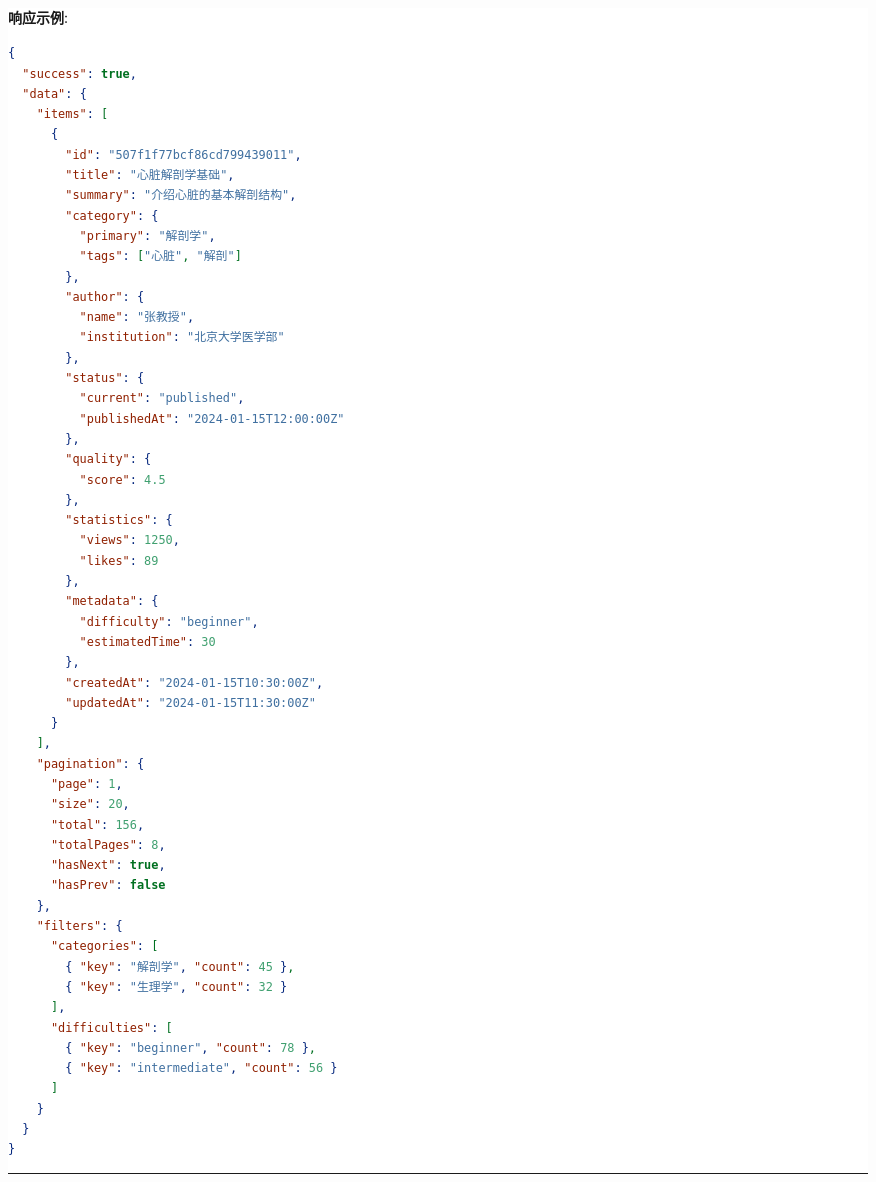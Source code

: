 **响应示例**:
```json
{
  "success": true,
  "data": {
    "items": [
      {
        "id": "507f1f77bcf86cd799439011",
        "title": "心脏解剖学基础",
        "summary": "介绍心脏的基本解剖结构",
        "category": {
          "primary": "解剖学",
          "tags": ["心脏", "解剖"]
        },
        "author": {
          "name": "张教授",
          "institution": "北京大学医学部"
        },
        "status": {
          "current": "published",
          "publishedAt": "2024-01-15T12:00:00Z"
        },
        "quality": {
          "score": 4.5
        },
        "statistics": {
          "views": 1250,
          "likes": 89
        },
        "metadata": {
          "difficulty": "beginner",
          "estimatedTime": 30
        },
        "createdAt": "2024-01-15T10:30:00Z",
        "updatedAt": "2024-01-15T11:30:00Z"
      }
    ],
    "pagination": {
      "page": 1,
      "size": 20,
      "total": 156,
      "totalPages": 8,
      "hasNext": true,
      "hasPrev": false
    },
    "filters": {
      "categories": [
        { "key": "解剖学", "count": 45 },
        { "key": "生理学", "count": 32 }
      ],
      "difficulties": [
        { "key": "beginner", "count": 78 },
        { "key": "intermediate", "count": 56 }
      ]
    }
  }
}
```

---